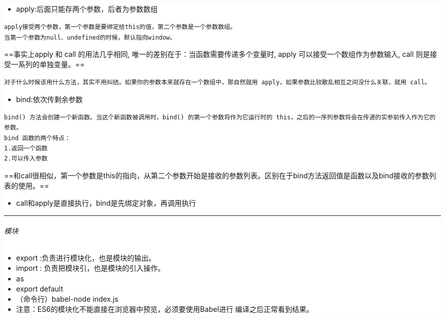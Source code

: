- apply:后面只能存两个参数，后者为参数数组

```
apply接受两个参数，第一个参数是要绑定给this的值，第二个参数是一个参数数组。
当第一个参数为null、undefined的时候，默认指向window。
```
==事实上apply 和 call 的用法几乎相同, 唯一的差别在于：当函数需要传递多个变量时, apply 可以接受一个数组作为参数输入, call 则是接受一系列的单独变量。==


```
对于什么时候该用什么方法，其实不用纠结。如果你的参数本来就存在一个数组中，那自然就用 apply，如果参数比较散乱相互之间没什么关联，就用 call。
```

- bind:依次传剩余参数

```
bind() 方法会创建一个新函数。当这个新函数被调用时，bind() 的第一个参数将作为它运行时的 this，之后的一序列参数将会在传递的实参前传入作为它的参数。
bind 函数的两个特点：
1.返回一个函数
2.可以传入参数
```
==和call很相似，第一个参数是this的指向，从第二个参数开始是接收的参数列表。区别在于bind方法返回值是函数以及bind接收的参数列表的使用。==
- call和apply是直接执行，bind是先绑定对象，再调用执行

---
###### 模块
-  export	:负责进行模块化，也是模块的输出。 
-  import	:	负责把模块引，也是模块的引入操作。 
-   as 
-   export	default
-   （命令行）babel-node	index.js
-   注意：ES6的模块化不能直接在浏览器中预览，必须要使用Babel进行 编译之后正常看到结果。

